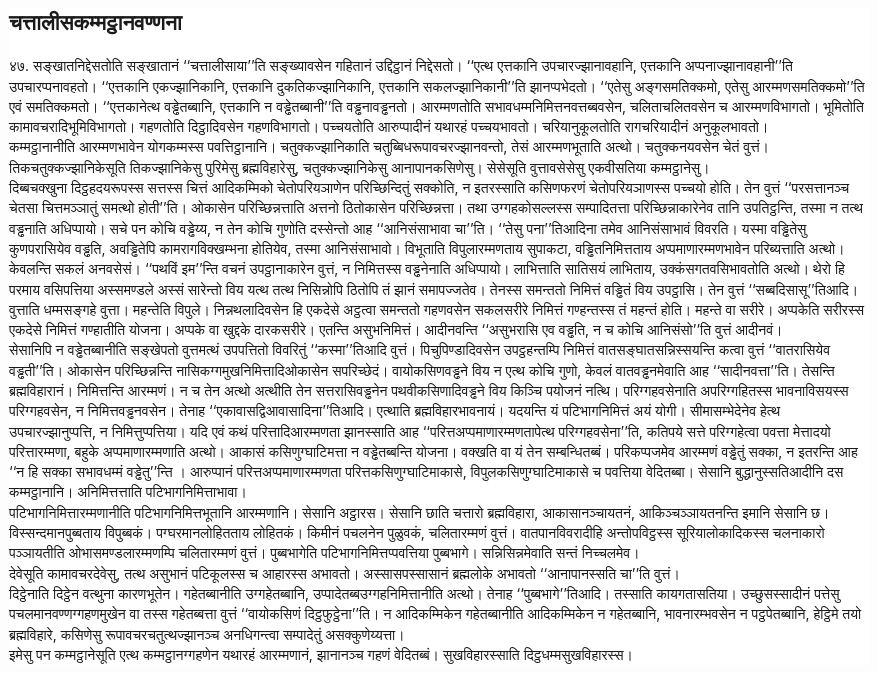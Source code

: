 
## चत्तालीसकम्मट्ठानवण्णना

४७. सङ्खातनिद्देसतोति सङ्खातानं ‘‘चत्तालीसाया’’ति सङ्ख्यावसेन गहितानं उद्दिट्ठानं निद्देसतो। ‘‘एत्थ एत्तकानि उपचारज्झानावहानि, एत्तकानि अप्पनाज्झानावहानी’’ति उपचारप्पनावहतो। ‘‘एत्तकानि एकज्झानिकानि, एत्तकानि दुकतिकज्झानिकानि, एत्तकानि सकलज्झानिकानी’’ति झानप्पभेदतो। ‘‘एतेसु अङ्गसमतिक्कमो, एतेसु आरम्मणसमतिक्कमो’’ति एवं समतिक्कमतो। ‘‘एत्तकानेत्थ वड्ढेतब्बानि, एत्तकानि न वड्ढेतब्बानी’’ति वड्ढनावड्ढनतो। आरम्मणतोति सभावधम्मनिमित्तनवत्तब्बवसेन, चलिताचलितवसेन च आरम्मणविभागतो। भूमितोति कामावचरादिभूमिविभागतो। गहणतोति दिट्ठादिवसेन गहणविभागतो। पच्चयतोति आरुप्पादीनं यथारहं पच्चयभावतो। चरियानुकूलतोति रागचरियादीनं अनुकूलभावतो।  
कम्मट्ठानानीति आरम्मणभावेन योगकम्मस्स पवत्तिट्ठानानि। चतुक्कज्झानिकाति चतुब्बिधरूपावचरज्झानवन्तो, तेसं आरम्मणभूताति अत्थो। चतुक्कनयवसेन चेतं वुत्तं। तिकचतुक्कज्झानिकेसूति तिकज्झानिकेसु पुरिमेसु ब्रह्मविहारेसु, चतुक्कज्झानिकेसु आनापानकसिणेसु। सेसेसूति वुत्तावसेसेसु एकवीसतिया कम्मट्ठानेसु।  
दिब्बचक्खुना दिट्ठहदयरूपस्स सत्तस्स चित्तं आदिकम्मिको चेतोपरियञाणेन परिच्छिन्दितुं सक्कोति, न इतरस्साति कसिणफरणं चेतोपरियञाणस्स पच्चयो होति। तेन वुत्तं ‘‘परसत्तानञ्च चेतसा चित्तमञ्ञातुं समत्थो होती’’ति। ओकासेन परिच्छिन्नत्ताति अत्तनो ठितोकासेन परिच्छिन्नत्ता। तथा उग्गहकोसल्लस्स सम्पादितत्ता परिच्छिन्नाकारेनेव तानि उपतिट्ठन्ति, तस्मा न तत्थ वड्ढनाति अधिप्पायो। सचे पन कोचि वड्ढेय्य, न तेन कोचि गुणोति दस्सेन्तो आह ‘‘आनिसंसाभावा चा’’ति। ‘‘तेसु पना’’तिआदिना तमेव आनिसंसाभावं विवरति। यस्मा वड्ढितेसु कुणपरासियेव वड्ढति, अवड्ढितेपि कामरागविक्खम्भना होतियेव, तस्मा आनिसंसाभावो। विभूताति विपुलारम्मणताय सुपाकटा, वड्ढितनिमित्तताय अप्पमाणारम्मणभावेन परिब्यत्ताति अत्थो।  
केवलन्ति सकलं अनवसेसं। ‘‘पथविं इम’’न्ति वचनं उपट्ठानाकारेन वुत्तं, न निमित्तस्स वड्ढनेनाति अधिप्पायो। लाभित्ताति सातिसयं लाभिताय, उक्कंसगतवसिभावतोति अत्थो। थेरो हि परमाय वसिपत्तिया अस्समण्डले अस्सं सारेन्तो विय यत्थ तत्थ निसिन्नोपि ठितोपि तं झानं समापज्जतेव। तेनस्स समन्ततो निमित्तं वड्ढितं विय उपट्ठासि। तेन वुत्तं ‘‘सब्बदिसासू’’तिआदि।  
वुत्ताति धम्मसङ्गहे वुत्ता। महन्तेति विपुले। निन्नथलादिवसेन हि एकदेसे अट्ठत्वा समन्ततो गहणवसेन सकलसरीरे निमित्तं गण्हन्तस्स तं महन्तं होति। महन्ते वा सरीरे। अप्पकेति सरीरस्स एकदेसे निमित्तं गण्हातीति योजना। अप्पके वा खुद्दके दारकसरीरे। एतन्ति असुभनिमित्तं। आदीनवन्ति ‘‘असुभरासि एव वड्ढति, न च कोचि आनिसंसो’’ति वुत्तं आदीनवं।  
सेसानिपि न वड्ढेतब्बानीति सङ्खेपतो वुत्तमत्थं उपपत्तितो विवरितुं ‘‘कस्मा’’तिआदि वुत्तं। पिचुपिण्डादिवसेन उपट्ठहन्तम्पि निमित्तं वातसङ्घातसन्निस्सयन्ति कत्वा वुत्तं ‘‘वातरासियेव वड्ढती’’ति। ओकासेन परिच्छिन्नन्ति नासिकग्गमुखनिमित्तादिओकासेन सपरिच्छेदं। वायोकसिणवड्ढने विय न एत्थ कोचि गुणो, केवलं वातवड्ढनमेवाति आह ‘‘सादीनवत्ता’’ति। तेसन्ति ब्रह्मविहारानं। निमित्तन्ति आरम्मणं। न च तेन अत्थो अत्थीति तेन सत्तरासिवड्ढनेन पथवीकसिणादिवड्ढने विय किञ्चि पयोजनं नत्थि। परिग्गहवसेनाति अपरिग्गहितस्स भावनाविसयस्स परिग्गहवसेन, न निमित्तवड्ढनवसेन। तेनाह ‘‘एकावासद्विआवासादिना’’तिआदि। एत्थाति ब्रह्मविहारभावनायं। यदयन्ति यं पटिभागनिमित्तं अयं योगी। सीमासम्भेदेनेव हेत्थ उपचारज्झानुप्पत्ति, न निमित्तुप्पत्तिया। यदि एवं कथं परित्तादिआरम्मणता झानस्साति आह ‘‘परित्तअप्पमाणारम्मणतापेत्थ परिग्गहवसेना’’ति, कतिपये सत्ते परिग्गहेत्वा पवत्ता मेत्तादयो परित्तारम्मणा, बहुके अप्पमाणारम्मणाति अत्थो। आकासं कसिणुग्घाटिमत्ता न वड्ढेतब्बन्ति योजना। वक्खति वा यं तेन सम्बन्धितब्बं। परिकप्पजमेव आरम्मणं वड्ढेतुं सक्का, न इतरन्ति आह ‘‘न हि सक्का सभावधम्मं वड्ढेतु’’न्ति । आरुप्पानं परित्तअप्पमाणारम्मणता परित्तकसिणुग्घाटिमाकासे, विपुलकसिणुग्घाटिमाकासे च पवत्तिया वेदितब्बा। सेसानि बुद्धानुस्सतिआदीनि दस कम्मट्ठानानि। अनिमित्तत्ताति पटिभागनिमित्ताभावा।  
पटिभागनिमित्तारम्मणानीति पटिभागनिमित्तभूतानि आरम्मणानि। सेसानि अट्ठारस। सेसानि छाति चत्तारो ब्रह्मविहारा, आकासानञ्चायतनं, आकिञ्चञ्ञायतनन्ति इमानि सेसानि छ। विस्सन्दमानपुब्बताय विपुब्बकं। पग्घरमानलोहितताय लोहितकं। किमीनं पचलनेन पुळुवकं, चलितारम्मणं वुत्तं। वातपानविवरादीहि अन्तोपविट्ठस्स सूरियालोकादिकस्स चलनाकारो पञ्ञायतीति ओभासमण्डलारम्मणम्पि चलितारम्मणं वुत्तं। पुब्बभागेति पटिभागनिमित्तप्पवत्तिया पुब्बभागे। सन्निसिन्नमेवाति सन्तं निच्चलमेव।  
देवेसूति कामावचरदेवेसु, तत्थ असुभानं पटिकूलस्स च आहारस्स अभावतो। अस्सासपस्सासानं ब्रह्मलोके अभावतो ‘‘आनापानस्सति चा’’ति वुत्तं।  
दिट्ठेनाति दिट्ठेन वत्थुना कारणभूतेन। गहेतब्बानीति उग्गहेतब्बानि, उप्पादेतब्बउग्गहनिमित्तानीति अत्थो। तेनाह ‘‘पुब्बभागे’’तिआदि। तस्साति कायगतासतिया। उच्छुसस्सादीनं पत्तेसु पचलमानवण्णग्गहणमुखेन वा तस्स गहेतब्बत्ता वुत्तं ‘‘वायोकसिणं दिट्ठफुट्ठेना’’ति। न आदिकम्मिकेन गहेतब्बानीति आदिकम्मिकेन न गहेतब्बानि, भावनारम्भवसेन न पट्ठपेतब्बानि, हेट्ठिमे तयो ब्रह्मविहारे, कसिणेसु रूपावचरचतुत्थज्झानञ्च अनधिगन्त्वा सम्पादेतुं असक्कुणेय्यत्ता।  
इमेसु पन कम्मट्ठानेसूति एत्थ कम्मट्ठानग्गहणेन यथारहं आरम्मणानं, झानानञ्च गहणं वेदितब्बं। सुखविहारस्साति दिट्ठधम्मसुखविहारस्स।  
